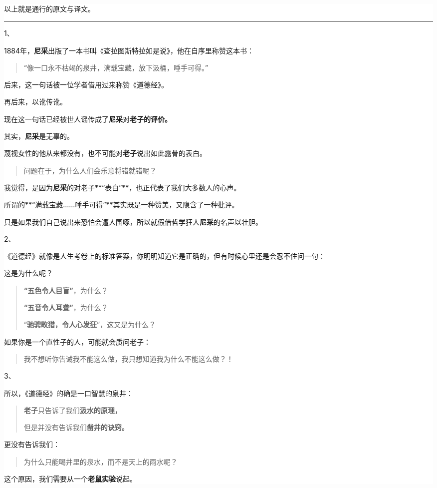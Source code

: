

以上就是通行的原文与译文。

------





 



1、

1884年，**尼采**出版了一本书叫《查拉图斯特拉如是说》，他在自序里称赞这本书：

> “像一口永不枯竭的泉井，满载宝藏，放下汲桶，唾手可得。”

后来，这一句话被一位学者借用过来称赞《道德经》。

再后来，以讹传讹。

现在这一句话已经被世人谣传成了**尼采**对**老子的评价。**

其实，**尼采**是无辜的。

蔑视女性的他从来都没有，也不可能对**老子**说出如此露骨的表白。

> 问题在于，为什么人们会乐意将错就错呢？

我觉得，是因为**尼采**的对老子**“表白”**，也正代表了我们大多数人的心声。

所谓的**“满载宝藏......唾手可得”**其实既是一种赞美，又隐含了一种批评。

只是如果我们自己说出来恐怕会遭人围啄，所以就假借哲学狂人**尼采**的名声以壮胆。

2、

《道德经》就像是人生考卷上的标准答案，你明明知道它是正确的，但有时候心里还是会忍不住问一句：

这是为什么呢？

> **“五色令人目盲”**，为什么？
>
> **“五音令人耳聋”**，为什么？
>
> “**驰骋畋猎，令人心发狂**”，这又是为什么？

如果你是一个直性子的人，可能就会质问老子：

> 我不想听你告诫我不能这么做，我只想知道我为什么不能这么做？！

3、

所以，《道德经》的确是一口智慧的泉井：

> **老子**只告诉了我们**汲水的原理，**
>
> 但是并没有告诉我们**凿井的诀窍。**

更没有告诉我们：

> 为什么只能喝井里的泉水，而不是天上的雨水呢？

这个原因，我们需要从一个**老鼠实验**说起。

